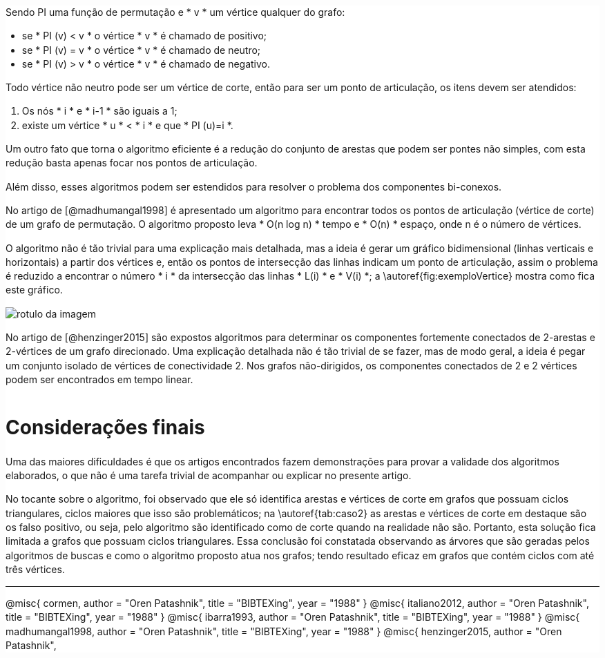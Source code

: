 Sendo PI uma função de permutação e * v * um vértice qualquer do grafo:
- se * PI (v) < v * o vértice * v * é chamado de positivo;
- se * PI (v) = v * o vértice * v * é chamado de neutro;
- se * PI (v) > v * o vértice * v * é chamado de negativo.

Todo vértice não neutro pode ser um vértice de corte, então para ser um ponto de articulação, os itens devem ser atendidos:

1. Os nós * i * e * i-1 * são iguais a 1;
2. existe um vértice * u * < * i * e que * PI (u)=i *.

Um outro fato que torna o algoritmo eficiente é a redução do conjunto de arestas que podem ser pontes não simples, com esta redução basta apenas focar nos pontos de articulação.

Além disso, esses algoritmos podem ser estendidos para resolver o problema dos componentes bi-conexos.

No artigo de [@madhumangal1998] é apresentado um algoritmo para encontrar todos os pontos de articulação (vértice de corte) de um grafo de permutação. O algoritmo proposto leva * O(n log n) * tempo e * O(n) * espaço, onde n é o número de vértices.

O algoritmo não é tão trivial para uma explicação mais detalhada, mas a ideia é gerar um gráfico bidimensional (linhas verticais e horizontais) a partir dos vértices e, então os pontos de intersecção das linhas indicam um ponto de articulação, assim o problema é reduzido a encontrar o número * i * da intersecção das linhas * L(i) * e * V(i) *; a \autoref{fig:exemploVertice} mostra como fica este gráfico.

![rotulo da imagem](https://external-content.duckduckgo.com/iu/?u=https%3A%2F%2Ftse2.mm.bing.net%2Fth%3Fid%3DOIP.lMlgnWUOBh0lBMWoG0W9pgHaFj%26pid%3DApi&f=1)

No artigo de [@henzinger2015] são expostos algoritmos para determinar os componentes fortemente conectados de 2-arestas e 2-vértices de um grafo direcionado. Uma explicação detalhada não é tão trivial de se fazer, mas de modo geral, a ideia é pegar um conjunto isolado de vértices de conectividade 2. Nos grafos não-dirigidos, os componentes conectados de 2 e 2 vértices podem ser encontrados em tempo linear.

# Considerações finais
Uma das maiores dificuldades é que os artigos encontrados fazem demonstrações para provar a validade dos algoritmos elaborados, o que não é uma tarefa trivial de acompanhar ou explicar no presente artigo.

No tocante sobre o algoritmo, foi observado que ele só identifica arestas e vértices de corte em grafos que possuam ciclos triangulares, ciclos maiores que isso são problemáticos; na \autoref{tab:caso2} as arestas e vértices de corte em destaque são os falso positivo, ou seja, pelo algoritmo são identificado como de corte quando na realidade não são. Portanto, esta solução fica limitada a grafos que possuam ciclos triangulares. Essa conclusão foi constatada observando as árvores que são geradas pelos algoritmos de buscas e como o algoritmo proposto atua nos grafos;  tendo resultado eficaz em grafos que contém ciclos com até três vértices.
*****
@misc{ cormen,
       author = "Oren Patashnik",
       title = "BIBTEXing",
       year = "1988" }
@misc{ italiano2012,
       author = "Oren Patashnik",
       title = "BIBTEXing",
       year = "1988" }
@misc{ ibarra1993,
       author = "Oren Patashnik",
       title = "BIBTEXing",
       year = "1988" }
@misc{ madhumangal1998,
       author = "Oren Patashnik",
       title = "BIBTEXing",
       year = "1988" }
@misc{ henzinger2015,
       author = "Oren Patashnik",